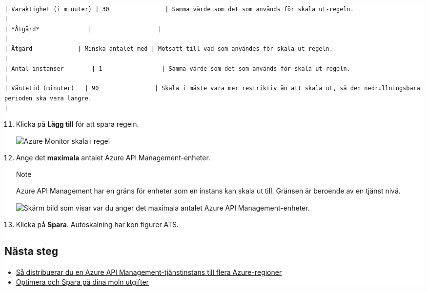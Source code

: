     | Varaktighet (i minuter) | 30                | Samma värde som det som används för skala ut-regeln.                                                                                                                                                                                                                                                                                                                                                                                                                                                  |
    | *Åtgärd*              |                   |                                                                                                                                                                                                                                                                                                                                                                                                                                                                                                     |
    | Åtgärd             | Minska antalet med | Motsatt till vad som användes för skala ut-regeln.                                                                                                                                                                                                                                                                                                                                                                                                                                                   |
    | Antal instanser        | 1                 | Samma värde som det som används för skala ut-regeln.                                                                                                                                                                                                                                                                                                                                                                                                                                                  |
    | Väntetid (minuter)   | 90                | Skala i måste vara mer restriktiv än att skala ut, så den nedrullningsbara perioden ska vara längre.                                                                                                                                                                                                                                                                                                                                                                                                    |

11. Klicka på **Lägg till** för att spara regeln.

    ![Azure Monitor skala i regel](media/api-management-howto-autoscale/06.png)

12. Ange det **maximala** antalet Azure API Management-enheter.

    > [!NOTE]
    > Azure API Management har en gräns för enheter som en instans kan skala ut till. Gränsen är beroende av en tjänst nivå.

    ![Skärm bild som visar var du anger det maximala antalet Azure API Management-enheter.](media/api-management-howto-autoscale/07.png)

13. Klicka på **Spara**. Autoskalning har kon figurer ATS.

## <a name="next-steps"></a>Nästa steg

- [Så distribuerar du en Azure API Management-tjänstinstans till flera Azure-regioner](api-management-howto-deploy-multi-region.md)
- [Optimera och Spara på dina moln utgifter](../cost-management-billing/costs/quick-acm-cost-analysis.md?WT.mc_id=costmanagementcontent_docsacmhorizontal_-inproduct-learn)